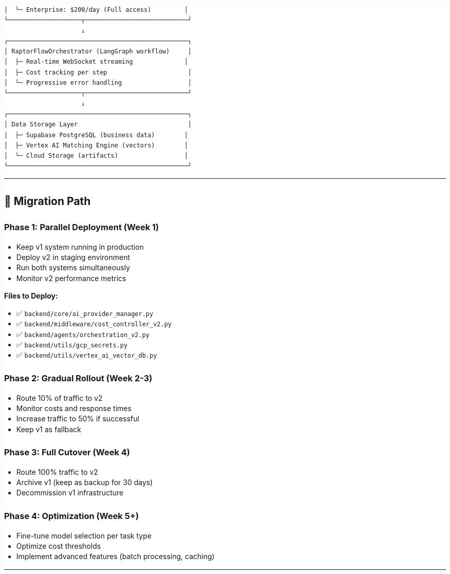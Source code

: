 ```
│  └─ Enterprise: $200/day (Full access)         │
└────────────────────┬────────────────────────────┘
                     ↓
┌─────────────────────────────────────────────────┐
│ RaptorFlowOrchestrator (LangGraph workflow)     │
│  ├─ Real-time WebSocket streaming              │
│  ├─ Cost tracking per step                      │
│  └─ Progressive error handling                  │
└────────────────────┬────────────────────────────┘
                     ↓
┌─────────────────────────────────────────────────┐
│ Data Storage Layer                              │
│  ├─ Supabase PostgreSQL (business data)        │
│  ├─ Vertex AI Matching Engine (vectors)        │
│  └─ Cloud Storage (artifacts)                  │
└─────────────────────────────────────────────────┘
```

---

## 🔄 Migration Path

### Phase 1: Parallel Deployment (Week 1)
- Keep v1 system running in production
- Deploy v2 in staging environment
- Run both systems simultaneously
- Monitor v2 performance metrics

**Files to Deploy:**
- ✅ `backend/core/ai_provider_manager.py`
- ✅ `backend/middleware/cost_controller_v2.py`
- ✅ `backend/agents/orchestration_v2.py`
- ✅ `backend/utils/gcp_secrets.py`
- ✅ `backend/utils/vertex_ai_vector_db.py`

### Phase 2: Gradual Rollout (Week 2-3)
- Route 10% of traffic to v2
- Monitor costs and response times
- Increase traffic to 50% if successful
- Keep v1 as fallback

### Phase 3: Full Cutover (Week 4)
- Route 100% traffic to v2
- Archive v1 (keep as backup for 30 days)
- Decommission v1 infrastructure

### Phase 4: Optimization (Week 5+)
- Fine-tune model selection per task type
- Optimize cost thresholds
- Implement advanced features (batch processing, caching)

---